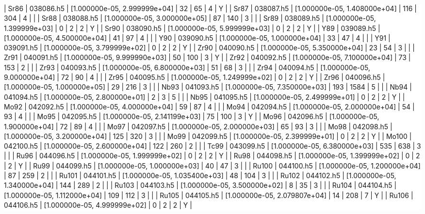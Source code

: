 | Sr86     | 038086.h5   | [1.000000e-05, 2.999999e+04] | 32      | 65        | 4        | Y     |
| Sr87     | 038087.h5   | [1.000000e-05, 1.408000e+04] | 116     | 304       | 4        |       |
| Sr88     | 038088.h5   | [1.000000e-05, 3.000000e+05] | 87      | 140       | 3        |       |
| Sr89     | 038089.h5   | [1.000000e-05, 1.399999e+03] | 0       | 2         | 2        | Y     |
| Sr90     | 038090.h5   | [1.000000e-05, 5.999999e+03] | 0       | 2         | 2        | Y     |
| Y89      | 039089.h5   | [1.000000e-05, 4.500000e+04] | 41      | 97        | 4        |       |
| Y90      | 039090.h5   | [1.000000e-05, 1.000000e+04] | 33      | 47        | 4        |       |
| Y91      | 039091.h5   | [1.000000e-05, 3.799999e+02] | 0       | 2         | 2        | Y     |
| Zr90     | 040090.h5   | [1.000000e-05, 5.350000e+04] | 23      | 54        | 3        |       |
| Zr91     | 040091.h5   | [1.000000e-05, 9.999990e+03] | 50      | 100       | 3        | Y     |
| Zr92     | 040092.h5   | [1.000000e-05, 7.100000e+04] | 73      | 153       | 2        |       |
| Zr93     | 040093.h5   | [1.000000e-05, 6.800000e+03] | 51      | 68        | 3        |       |
| Zr94     | 040094.h5   | [1.000000e-05, 9.000000e+04] | 72      | 90        | 4        |       |
| Zr95     | 040095.h5   | [1.000000e-05, 1.249999e+02] | 0       | 2         | 2        | Y     |
| Zr96     | 040096.h5   | [1.000000e-05, 1.000000e+05] | 29      | 216       | 3        |       |
| Nb93     | 041093.h5   | [1.000000e-05, 7.350000e+03] | 193     | 1584      | 5        |       |
| Nb94     | 041094.h5   | [1.000000e-05, 2.800000e+01] | 2       | 3         | 5        |       |
| Nb95     | 041095.h5   | [1.000000e-05, 2.499999e+01] | 0       | 2         | 2        | Y     |
| Mo92     | 042092.h5   | [1.000000e-05, 4.000000e+04] | 59      | 87        | 4        |       |
| Mo94     | 042094.h5   | [1.000000e-05, 2.000000e+04] | 54      | 93        | 4        |       |
| Mo95     | 042095.h5   | [1.000000e-05, 2.141199e+03] | 75      | 100       | 3        | Y     |
| Mo96     | 042096.h5   | [1.000000e-05, 1.900000e+04] | 72      | 89        | 4        |       |
| Mo97     | 042097.h5   | [1.000000e-05, 2.000000e+03] | 65      | 93        | 3        |       |
| Mo98     | 042098.h5   | [1.000000e-05, 3.200000e+04] | 125     | 320       | 3        |       |
| Mo99     | 042099.h5   | [1.000000e-05, 2.399999e+01] | 0       | 2         | 2        | Y     |
| Mo100    | 042100.h5   | [1.000000e-05, 2.600000e+04] | 122     | 260       | 2        |       |
| Tc99     | 043099.h5   | [1.000000e-05, 6.380000e+03] | 535     | 638       | 3        |       |
| Ru96     | 044096.h5   | [1.000000e-05, 1.999999e+02] | 0       | 2         | 2        | Y     |
| Ru98     | 044098.h5   | [1.000000e-05, 1.399999e+02] | 0       | 2         | 2        | Y     |
| Ru99     | 044099.h5   | [1.000000e-05, 1.000000e+03] | 40      | 47        | 3        |       |
| Ru100    | 044100.h5   | [1.000000e-05, 1.200000e+04] | 87      | 259       | 2        |       |
| Ru101    | 044101.h5   | [1.000000e-05, 1.035400e+03] | 48      | 104       | 3        |       |
| Ru102    | 044102.h5   | [1.000000e-05, 1.340000e+04] | 144     | 289       | 2        |       |
| Ru103    | 044103.h5   | [1.000000e-05, 3.500000e+02] | 8       | 35        | 3        |       |
| Ru104    | 044104.h5   | [1.000000e-05, 1.112000e+04] | 109     | 112       | 3        |       |
| Ru105    | 044105.h5   | [1.000000e-05, 2.079807e+04] | 14      | 208       | 7        | Y     |
| Ru106    | 044106.h5   | [1.000000e-05, 4.999999e+02] | 0       | 2         | 2        | Y     |
